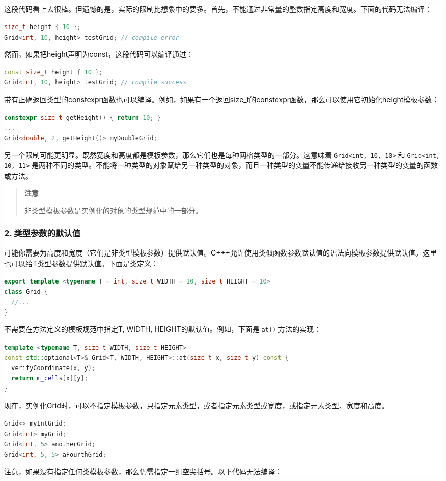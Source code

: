 这段代码看上去很棒。但遗憾的是，实际的限制比想象中的要多。首先，不能通过非常量的整数指定高度和宽度。下面的代码无法编译：

```cpp
size_t height { 10 };
Grid<int, 10, height> testGrid; // compile error
```

然而，如果把height声明为const，这段代码可以编译通过：

```cpp
const size_t height { 10 };
Grid<int, 10, height> testGrid; // compile success
```

带有正确返回类型的constexpr函数也可以编译。例如，如果有一个返回size_t的constexpr函数，那么可以使用它初始化height模板参数：

```cpp
constexpr size_t getHeight() { return 10; }
...
Grid<double, 2, getHeight()> myDoubleGrid;
```

另一个限制可能更明显。既然宽度和高度都是模板参数，那么它们也是每种网格类型的一部分。这意味着 `Grid<int, 10, 10>` 和 `Grid<int, 10, 11>` 是两种不同的类型。不能将一种类型的对象赋给另一种类型的对象，而且一种类型的变量不能传递给接收另一种类型的变量的函数或方法。

> **注意**
>
> 非类型模板参数是实例化的对象的类型规范中的一部分。

### 2. 类型参数的默认值

可能你需要为高度和宽度（它们是非类型模板参数）提供默认值。C+++允许使用类似函数参数默认值的语法向模板参数提供默认值。这里也可以给T类型参数提供默认值。下面是类定义：

```cpp
export template <typename T = int, size_t WIDTH = 10, size_t HEIGHT = 10>
class Grid {
  //...
}
```

不需要在方法定义的模板规范中指定T, WIDTH, HEIGHT的默认值。例如，下面是 `at()` 方法的实现：

```cpp
template <typename T, size_t WIDTH, size_t HEIGHT>
const std::optional<T>& Grid<T, WIDTH, HEIGHT>::at(size_t x, size_t y) const {
  verifyCoordinate(x, y);
  return m_cells[x][y];
}
```

现在，实例化Grid时，可以不指定模板参数，只指定元素类型，或者指定元素类型或宽度，或指定元素类型、宽度和高度。

```cpp
Grid<> myIntGrid;
Grid<int> myGrid;
Grid<int, 5> anotherGrid;
Grid<int, 5, 5> aFourthGrid;
```

注意，如果没有指定任何类模板参数，那么仍需指定一组空尖括号。以下代码无法编译：
